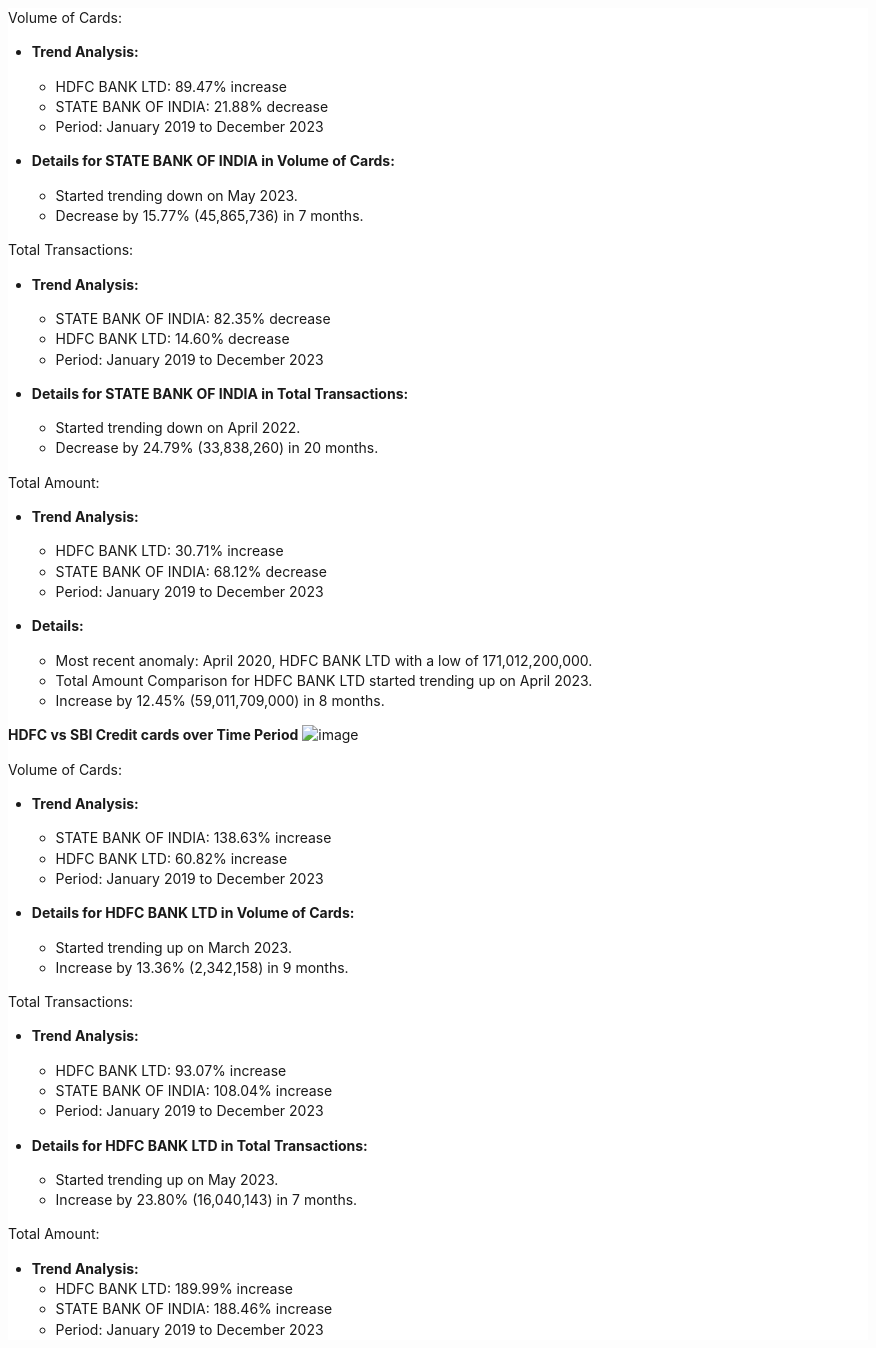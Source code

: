    Volume of Cards:
   - **Trend Analysis:**
     - HDFC BANK LTD: 89.47% increase
     - STATE BANK OF INDIA: 21.88% decrease
     - Period: January 2019 to December 2023
   
   - **Details for STATE BANK OF INDIA in Volume of Cards:**
     - Started trending down on May 2023.
     - Decrease by 15.77% (45,865,736) in 7 months.
   
   Total Transactions:
   - **Trend Analysis:**
     - STATE BANK OF INDIA: 82.35% decrease
     - HDFC BANK LTD: 14.60% decrease
     - Period: January 2019 to December 2023
   
   - **Details for STATE BANK OF INDIA in Total Transactions:**
     - Started trending down on April 2022.
     - Decrease by 24.79% (33,838,260) in 20 months.
   
   Total Amount:  
   - **Trend Analysis:**
     - HDFC BANK LTD: 30.71% increase
     - STATE BANK OF INDIA: 68.12% decrease
     - Period: January 2019 to December 2023
   
   - **Details:**
     - Most recent anomaly: April 2020, HDFC BANK LTD with a low of 171,012,200,000.
     - Total Amount Comparison for HDFC BANK LTD started trending up on April 2023.
     - Increase by 12.45% (59,011,709,000) in 8 months.

   **HDFC vs SBI  Credit cards over Time Period**
     ![image](https://github.com/Afzal-14/gsgd/assets/120948536/1645ebdb-3107-4f0a-8bae-3ba95aedd80a)
   
   Volume of Cards: 
   - **Trend Analysis:**
     - STATE BANK OF INDIA: 138.63% increase
     - HDFC BANK LTD: 60.82% increase
     - Period: January 2019 to December 2023
   
   - **Details for HDFC BANK LTD in Volume of Cards:**
     - Started trending up on March 2023.
     - Increase by 13.36% (2,342,158) in 9 months.
   
   Total Transactions: 
   - **Trend Analysis:**
     - HDFC BANK LTD: 93.07% increase
     - STATE BANK OF INDIA: 108.04% increase
     - Period: January 2019 to December 2023
   
   - **Details for HDFC BANK LTD in Total Transactions:**
     - Started trending up on May 2023.
     - Increase by 23.80% (16,040,143) in 7 months.
   
   Total Amount:
   - **Trend Analysis:**
     - HDFC BANK LTD: 189.99% increase
     - STATE BANK OF INDIA: 188.46% increase
     - Period: January 2019 to December 2023
   
